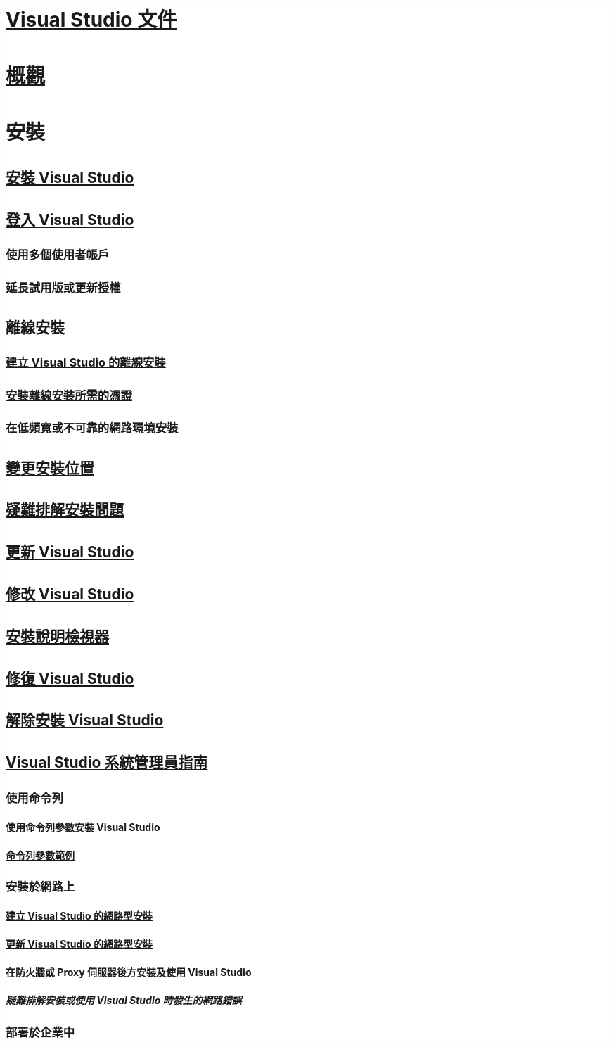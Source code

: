 # [Visual Studio 文件](ide/index.md)
# [概觀](ide/visual-studio-ide.md)
# 安裝
## [安裝 Visual Studio](install/install-visual-studio.md)
## [登入 Visual Studio](ide/signing-in-to-visual-studio.md)
### [使用多個使用者帳戶](ide/work-with-multiple-user-accounts.md)
### [延長試用版或更新授權](ide/how-to-unlock-visual-studio.md)
## 離線安裝
### [建立 Visual Studio 的離線安裝](install/create-an-offline-installation-of-visual-studio.md)
### [安裝離線安裝所需的憑證](install/install-certificates-for-visual-studio-offline.md)
### [在低頻寬或不可靠的網路環境安裝](install/install-vs-inconsistent-quality-network.md)
## [變更安裝位置](install/change-installation-locations.md)
## [疑難排解安裝問題](install/troubleshooting-installation-issues.md)
## [更新 Visual Studio](install/update-visual-studio.md)
## [修改 Visual Studio](install/modify-visual-studio.md)
## [安裝說明檢視器](ide/microsoft-help-viewer-installation.md)
## [修復 Visual Studio](install/repair-visual-studio.md)
## [解除安裝 Visual Studio](install/uninstall-visual-studio.md)
## [Visual Studio 系統管理員指南](install/visual-studio-administrator-guide.md)
### 使用命令列
#### [使用命令列參數安裝 Visual Studio](install/use-command-line-parameters-to-install-visual-studio.md)
#### [命令列參數範例](install/command-line-parameter-examples.md)
### 安裝於網路上
#### [建立 Visual Studio 的網路型安裝](install/create-a-network-installation-of-visual-studio.md)
#### [更新 Visual Studio 的網路型安裝](install/update-a-network-installation-of-visual-studio.md)
#### [在防火牆或 Proxy 伺服器後方安裝及使用 Visual Studio](install/install-and-use-visual-studio-behind-a-firewall-or-proxy-server.md)
##### [疑難排解安裝或使用 Visual Studio 時發生的網路錯誤](install/troubleshooting-network-related-errors-in-visual-studio.md)
### 部署於企業中